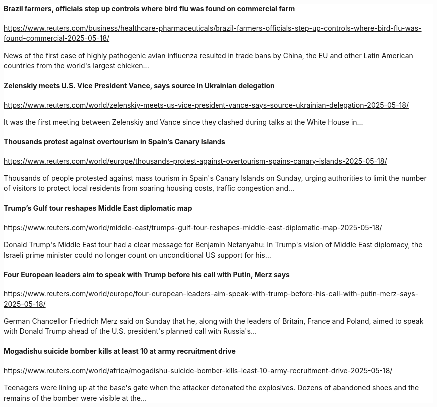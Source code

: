 #### Brazil farmers, officials step up controls where bird flu was found on commercial farm

<span style="color: blue!80!green"><https://www.reuters.com/business/healthcare-pharmaceuticals/brazil-farmers-officials-step-up-controls-where-bird-flu-was-found-commercial-2025-05-18/></span>

News of the first case of highly pathogenic avian influenza resulted in
trade bans by China, the EU and other Latin American countries from the
world's largest chicken...

#### Zelenskiy meets U.S. Vice President Vance, says source in Ukrainian delegation

<span style="color: blue!80!green"><https://www.reuters.com/world/zelenskiy-meets-us-vice-president-vance-says-source-ukrainian-delegation-2025-05-18/></span>

It was the first meeting between Zelenskiy and Vance since they clashed
during talks at the White House in...

#### Thousands protest against overtourism in Spain’s Canary Islands

<span style="color: blue!80!green"><https://www.reuters.com/world/europe/thousands-protest-against-overtourism-spains-canary-islands-2025-05-18/></span>

Thousands of people protested against mass tourism in Spain's Canary
Islands on Sunday, urging authorities to limit the number of visitors to
protect local residents from soaring housing costs, traffic congestion
and...

#### Trump’s Gulf tour reshapes Middle East diplomatic map

<span style="color: blue!80!green"><https://www.reuters.com/world/middle-east/trumps-gulf-tour-reshapes-middle-east-diplomatic-map-2025-05-18/></span>

Donald Trump's Middle East tour had a clear message for Benjamin
Netanyahu: In Trump's vision of Middle East diplomacy, the Israeli prime
minister could no longer count on unconditional US support for his...

#### Four European leaders aim to speak with Trump before his call with Putin, Merz says

<span style="color: blue!80!green"><https://www.reuters.com/world/europe/four-european-leaders-aim-speak-with-trump-before-his-call-with-putin-merz-says-2025-05-18/></span>

German Chancellor Friedrich Merz said on Sunday that he, along with the
leaders of Britain, France and Poland, aimed to speak with Donald Trump
ahead of the U.S. president's planned call with Russia's...

#### Mogadishu suicide bomber kills at least 10 at army recruitment drive

<span style="color: blue!80!green"><https://www.reuters.com/world/africa/mogadishu-suicide-bomber-kills-least-10-army-recruitment-drive-2025-05-18/></span>

Teenagers were lining up at the base's gate when the attacker detonated
the explosives. Dozens of abandoned shoes and the remains of the bomber
were visible at the...
